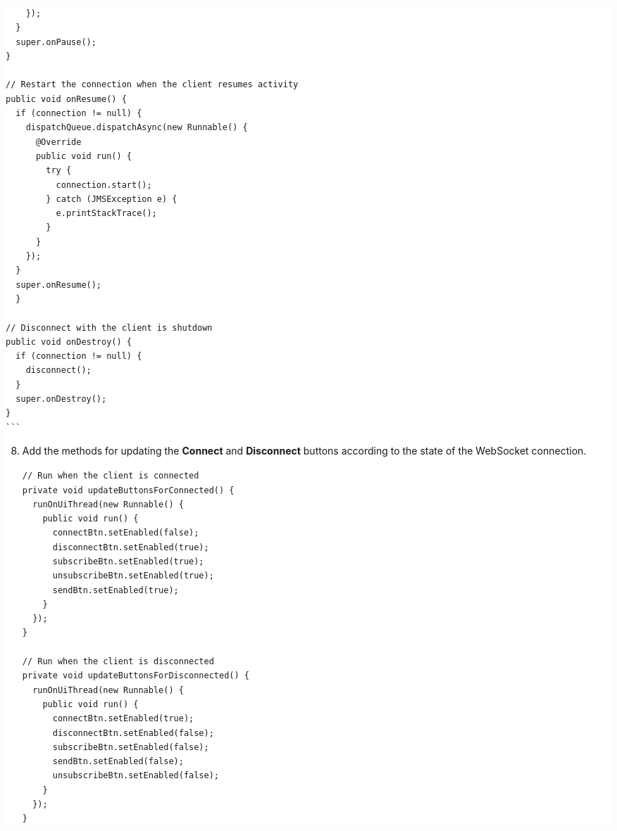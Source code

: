         });
      }
      super.onPause();
    }

    // Restart the connection when the client resumes activity
    public void onResume() {
      if (connection != null) {
        dispatchQueue.dispatchAsync(new Runnable() {    
          @Override
          public void run() {
            try {
              connection.start();
            } catch (JMSException e) {
              e.printStackTrace();
            }
          }
        });
      }
      super.onResume();
      }

    // Disconnect with the client is shutdown
    public void onDestroy() {
      if (connection != null) {
        disconnect();
      }
      super.onDestroy();
    }
    ```

8.  Add the methods for updating the **Connect** and **Disconnect** buttons according to the state of the WebSocket connection.

    ```
    // Run when the client is connected
    private void updateButtonsForConnected() {
      runOnUiThread(new Runnable() {
        public void run() {
          connectBtn.setEnabled(false);
          disconnectBtn.setEnabled(true);
          subscribeBtn.setEnabled(true);
          unsubscribeBtn.setEnabled(true);
          sendBtn.setEnabled(true);
        }
      });
    }

    // Run when the client is disconnected    
    private void updateButtonsForDisconnected() {
      runOnUiThread(new Runnable() {
        public void run() {
          connectBtn.setEnabled(true);
          disconnectBtn.setEnabled(false);
          subscribeBtn.setEnabled(false);
          sendBtn.setEnabled(false);
          unsubscribeBtn.setEnabled(false);
        }
      });
    }
    ```
